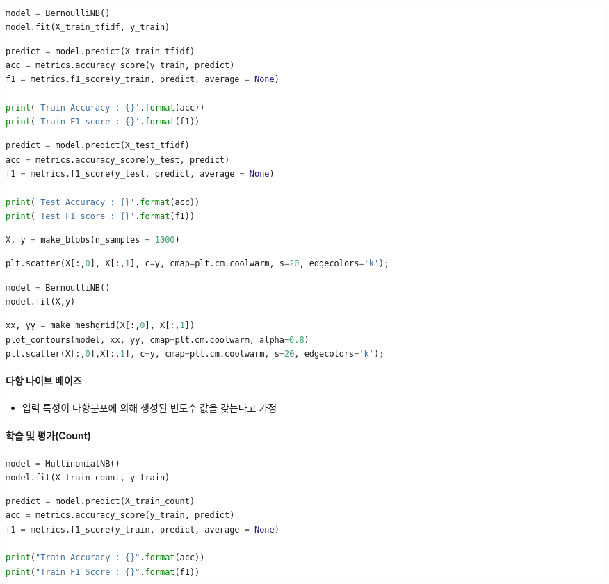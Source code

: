 ```python
model = BernoulliNB()
model.fit(X_train_tfidf, y_train)
```


```python
predict = model.predict(X_train_tfidf)
acc = metrics.accuracy_score(y_train, predict)
f1 = metrics.f1_score(y_train, predict, average = None)

print('Train Accuracy : {}'.format(acc))
print('Train F1 score : {}'.format(f1))
```


```python
predict = model.predict(X_test_tfidf)
acc = metrics.accuracy_score(y_test, predict)
f1 = metrics.f1_score(y_test, predict, average = None)

print('Test Accuracy : {}'.format(acc))
print('Test F1 score : {}'.format(f1))
```


```python
X, y = make_blobs(n_samples = 1000)
```


```python
plt.scatter(X[:,0], X[:,1], c=y, cmap=plt.cm.coolwarm, s=20, edgecolors='k');
```


```python
model = BernoulliNB()
model.fit(X,y)
```


```python
xx, yy = make_meshgrid(X[:,0], X[:,1])
plot_contours(model, xx, yy, cmap=plt.cm.coolwarm, alpha=0.8)
plt.scatter(X[:,0],X[:,1], c=y, cmap=plt.cm.coolwarm, s=20, edgecolors='k');
```

#### 다항 나이브 베이즈
- 입력 특성이 다항분포에 의해 생성된 빈도수 값을 갖는다고 가정

#### 학습 및 평가(Count)


```python
model = MultinomialNB()
model.fit(X_train_count, y_train)
```


```python
predict = model.predict(X_train_count)
acc = metrics.accuracy_score(y_train, predict)
f1 = metrics.f1_score(y_train, predict, average = None)

print("Train Accuracy : {}".format(acc))
print("Train F1 Score : {}".format(f1))
```
